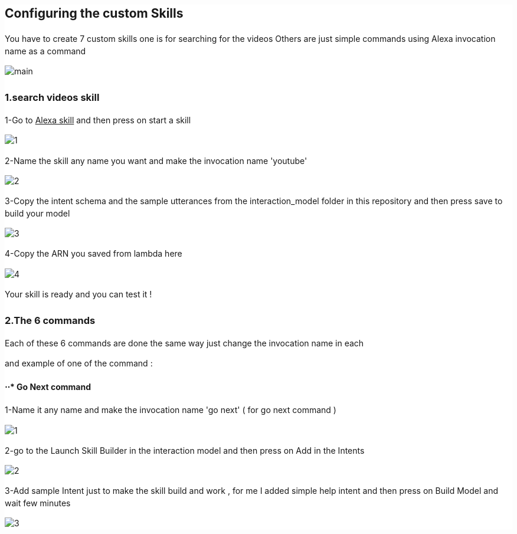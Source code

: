 ## Configuring the custom Skills

You have to create 7 custom skills
one is for searching for the videos
Others are just simple commands using Alexa invocation name as a command

<img width="1360" alt="main" src="https://user-images.githubusercontent.com/21360696/35481655-ebb8dc50-0427-11e8-9c6e-275bc6b3dc48.png">


### 1.search videos skill
1-Go to [Alexa skill](https://developer.amazon.com/alexa-skills-kit) and then press on start a skill

<img width="1406" alt="1" src="https://user-images.githubusercontent.com/21360696/35481648-cf882cc0-0427-11e8-94df-6c4236e1a7d5.png">


2-Name the skill any name you want and make the invocation name 'youtube'

<img width="1368" alt="2" src="https://user-images.githubusercontent.com/21360696/35481647-cf6dc380-0427-11e8-92c7-b5092e91fb99.png">


3-Copy the intent schema and the sample utterances from the interaction_model folder in this repository and then press save to build your model

<img width="1429" alt="3" src="https://user-images.githubusercontent.com/21360696/35481646-cf52f0fa-0427-11e8-87c6-2dff5410dbf8.png">


4-Copy the ARN you saved from lambda here

<img width="1320" alt="4" src="https://user-images.githubusercontent.com/21360696/35481645-cf37f7d2-0427-11e8-8966-050598148a8a.png">


Your skill is ready and you can test it !


### 2.The 6 commands
Each of these  6 commands are done the same way just change the invocation name in each

and example of one of the command :
#### ⋅⋅* Go Next command
1-Name it any name and make the invocation name 'go next' ( for go next command )

<img width="1226" alt="1" src="https://user-images.githubusercontent.com/21360696/35481661-fe790478-0427-11e8-9b42-f4fd43db63f0.png">


2-go to the Launch Skill Builder in the interaction model and then press on Add in the Intents

<img width="1373" alt="2" src="https://user-images.githubusercontent.com/21360696/35481660-fe5d9a9e-0427-11e8-8d69-8dadfa179baf.png">


3-Add sample Intent just to make the skill build and work , for me I added simple help intent and then press on Build Model and wait few minutes 

<img width="1404" alt="3" src="https://user-images.githubusercontent.com/21360696/35481659-fe43844c-0427-11e8-812c-1afc18d49810.png">

